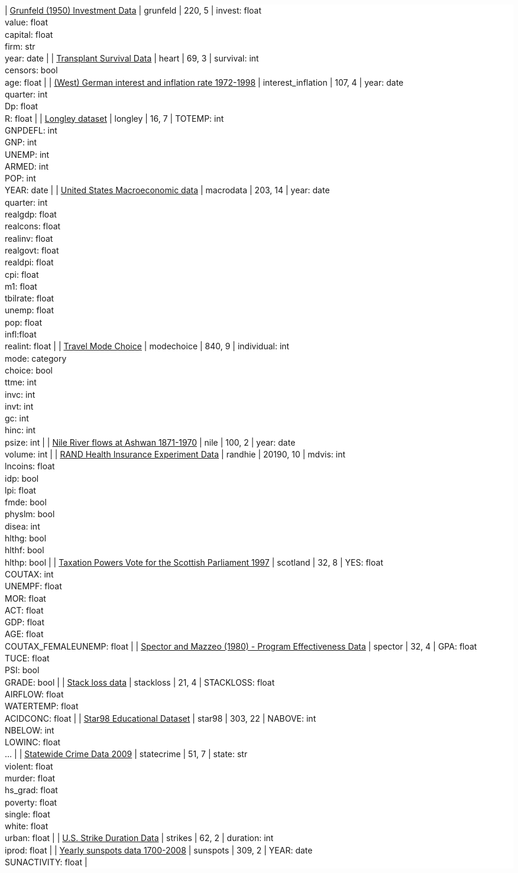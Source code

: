 | [Grunfeld (1950) Investment Data](https://www.statsmodels.org/dev/datasets/generated/grunfeld.html)                               | grunfeld           | 220, 5    | invest: float<br>value: float<br>capital: float<br>firm: str<br>year: date                                                                                                                                                          |
| [Transplant Survival Data](https://www.statsmodels.org/dev/datasets/generated/heart.html)                                         | heart              | 69, 3     | survival: int<br>censors: bool<br>age: float                                                                                                                                                                                        |
| [(West) German interest and inflation rate 1972-1998](https://www.statsmodels.org/dev/datasets/generated/interest_inflation.html) | interest_inflation | 107, 4    | year: date<br>quarter: int<br>Dp: float<br>R: float                                                                                                                                                                                  |
| [Longley dataset](https://www.statsmodels.org/dev/datasets/generated/longley.html)                                                | longley            | 16, 7     | TOTEMP: int<br>GNPDEFL: int<br>GNP: int<br>UNEMP: int<br>ARMED: int<br>POP: int<br>YEAR: date                                                                                                                                       |
| [United States Macroeconomic data](https://www.statsmodels.org/dev/datasets/generated/macrodata.html)                             | macrodata          | 203, 14   | year: date<br>quarter: int<br>realgdp: float<br>realcons: float<br>realinv: float<br>realgovt: float<br>realdpi: float<br>cpi: float <br>m1: float<br>tbilrate: float<br>unemp: float<br>pop: float<br>infl:float<br>realint: float |
| [Travel Mode Choice](https://www.statsmodels.org/dev/datasets/generated/modechoice.html)                                          | modechoice         | 840, 9    | individual: int<br>mode: category<br>choice: bool<br>ttme: int<br>invc: int<br>invt: int<br>gc: int<br>hinc: int<br>psize: int                                                                                                      |
| [Nile River flows at Ashwan 1871-1970](https://www.statsmodels.org/dev/datasets/generated/nile.html)                              | nile               | 100, 2    | year: date<br>volume: int                                                                                                                                                                                                           |
| [RAND Health Insurance Experiment Data](https://www.statsmodels.org/dev/datasets/generated/randhie.html)                          | randhie            | 20190, 10 | mdvis: int<br>lncoins: float<br>idp: bool<br>lpi: float<br>fmde: bool<br>physlm: bool<br>disea: int<br>hlthg: bool<br>hlthf: bool<br>hlthp: bool                                                                                    |
| [Taxation Powers Vote for the Scottish Parliament 1997](https://www.statsmodels.org/dev/datasets/generated/scotland.html)         | scotland           | 32, 8     | YES: float<br>COUTAX: int<br>UNEMPF: float<br>MOR: float<br>ACT: float<br>GDP: float<br>AGE: float <br>COUTAX_FEMALEUNEMP: float                                                                                                    |
| [Spector and Mazzeo (1980) - Program Effectiveness Data](https://www.statsmodels.org/dev/datasets/generated/spector.html)         | spector            | 32, 4     | GPA: float<br>TUCE: float<br>PSI: bool<br>GRADE: bool                                                                                                                                                                               |
| [Stack loss data](https://www.statsmodels.org/dev/datasets/generated/stackloss.html)                                              | stackloss          | 21, 4     | STACKLOSS:  float<br>AIRFLOW: float<br>WATERTEMP: float<br>ACIDCONC: float                                                                                                                                                          |
| [Star98 Educational Dataset](https://www.statsmodels.org/dev/datasets/generated/star98.html)                                      | star98             | 303, 22   | NABOVE: int<br>NBELOW: int<br>LOWINC: float<br>…                                                                                                                                                                                    |
| [Statewide Crime Data 2009](https://www.statsmodels.org/dev/datasets/generated/statecrime.html)                                   | statecrime         | 51, 7     | state: str<br>violent: float<br>murder: float<br>hs_grad: float<br>poverty: float<br>single: float<br>white: float<br>urban: float                                                                                                  |
| [U.S. Strike Duration Data](https://www.statsmodels.org/dev/datasets/generated/strikes.html)                                      | strikes            | 62, 2     | duration: int<br>iprod: float                                                                                                                                                                                                       |
| [Yearly sunspots data 1700-2008](https://www.statsmodels.org/dev/datasets/generated/sunspots.html)                                | sunspots           | 309, 2    | YEAR: date<br>SUNACTIVITY: float                                                                                                                                                                                                    |
